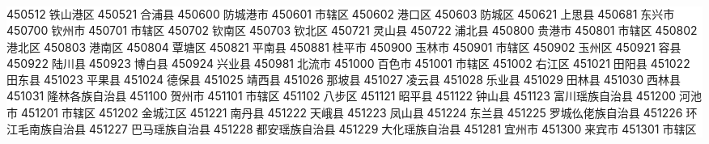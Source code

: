 450512 铁山港区
450521 合浦县
450600 防城港市
450601 市辖区
450602 港口区
450603 防城区
450621 上思县
450681 东兴市
450700 钦州市
450701 市辖区
450702 钦南区
450703 钦北区
450721 灵山县
450722 浦北县
450800 贵港市
450801 市辖区
450802 港北区
450803 港南区
450804 覃塘区
450821 平南县
450881 桂平市
450900 玉林市
450901 市辖区
450902 玉州区
450921 容县
450922 陆川县
450923 博白县
450924 兴业县
450981 北流市
451000 百色市
451001 市辖区
451002 右江区
451021 田阳县
451022 田东县
451023 平果县
451024 德保县
451025 靖西县
451026 那坡县
451027 凌云县
451028 乐业县
451029 田林县
451030 西林县
451031 隆林各族自治县
451100 贺州市
451101 市辖区
451102 八步区
451121 昭平县
451122 钟山县
451123 富川瑶族自治县
451200 河池市
451201 市辖区
451202 金城江区
451221 南丹县
451222 天峨县
451223 凤山县
451224 东兰县
451225 罗城仫佬族自治县
451226 环江毛南族自治县
451227 巴马瑶族自治县
451228 都安瑶族自治县
451229 大化瑶族自治县
451281 宜州市
451300 来宾市
451301 市辖区